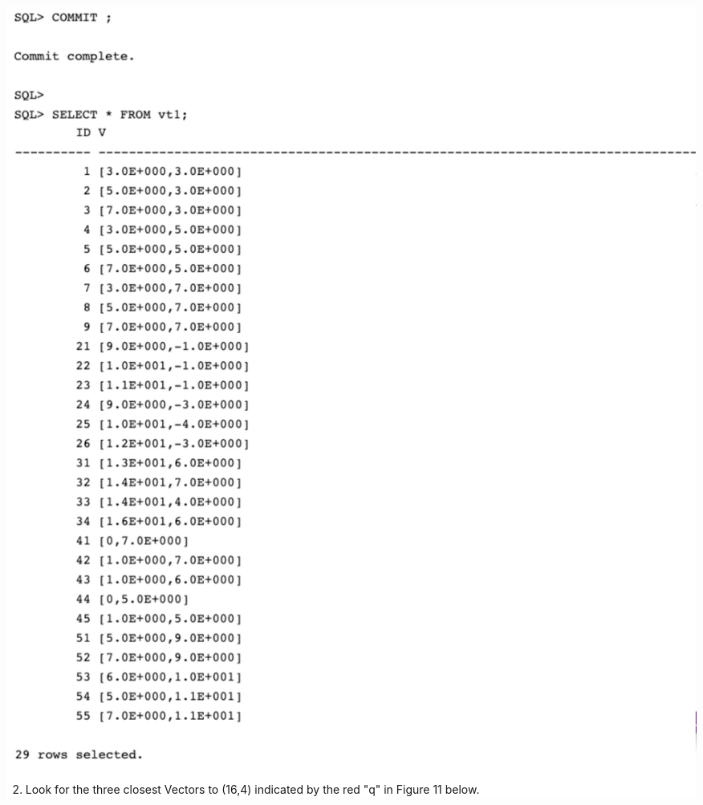  ![Lab 3 Task 3 Step 1 Part B](images/lab3task301b.png)

2.  Look for the three closest Vectors to (16,4) indicated by the red "q" in Figure 11 below.
